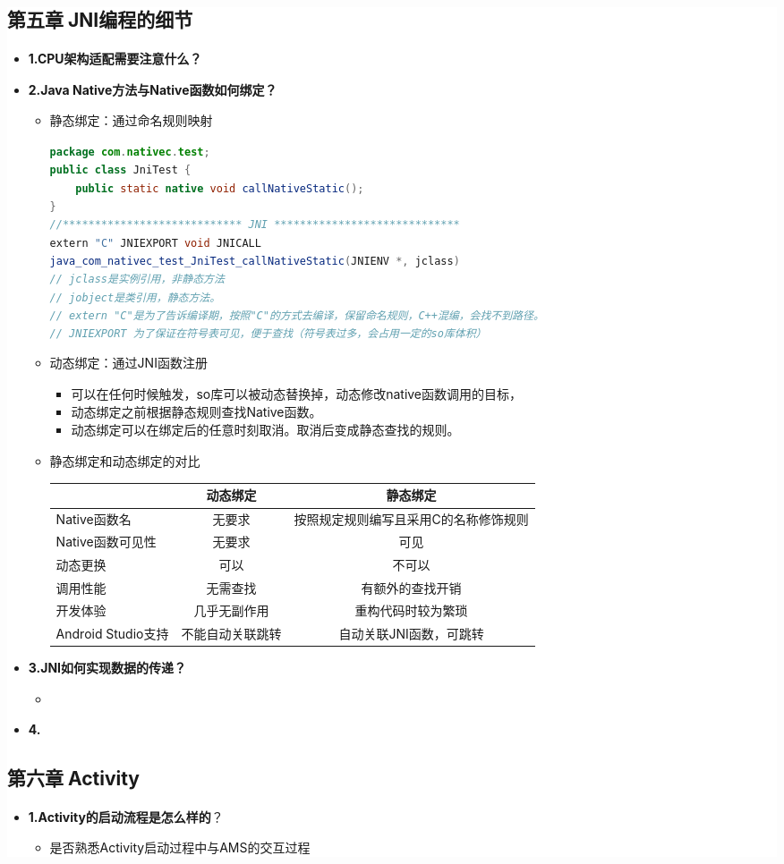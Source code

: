 ## 第五章 JNI编程的细节

* **1.CPU架构适配需要注意什么？**

* **2.Java Native方法与Native函数如何绑定？**

  * 静态绑定：通过命名规则映射

    ```java
    package com.nativec.test;
    public class JniTest {
        public static native void callNativeStatic();
    }
    //**************************** JNI *****************************
    extern "C" JNIEXPORT void JNICALL
    java_com_nativec_test_JniTest_callNativeStatic(JNIENV *, jclass)
    // jclass是实例引用，非静态方法
    // jobject是类引用，静态方法。
    // extern "C"是为了告诉编译期，按照"C"的方式去编译，保留命名规则，C++混编，会找不到路径。
    // JNIEXPORT 为了保证在符号表可见，便于查找（符号表过多，会占用一定的so库体积）
    ```

  * 动态绑定：通过JNI函数注册 

    * 可以在任何时候触发，so库可以被动态替换掉，动态修改native函数调用的目标，
    * 动态绑定之前根据静态规则查找Native函数。
    * 动态绑定可以在绑定后的任意时刻取消。取消后变成静态查找的规则。

  * 静态绑定和动态绑定的对比

    |                    |     动态绑定     |               静态绑定                |
    | ------------------ | :--------------: | :-----------------------------------: |
    | Native函数名       |      无要求      | 按照规定规则编写且采用C的名称修饰规则 |
    | Native函数可见性   |      无要求      |                 可见                  |
    | 动态更换           |       可以       |                不可以                 |
    | 调用性能           |     无需查找     |           有额外的查找开销            |
    | 开发体验           |   几乎无副作用   |          重构代码时较为繁琐           |
    | Android Studio支持 | 不能自动关联跳转 |        自动关联JNI函数，可跳转        |

* **3.JNI如何实现数据的传递？**

  * 

* **4.**

## 第六章 Activity

* **1.Activity的启动流程是怎么样的**？

  * 是否熟悉Activity启动过程中与AMS的交互过程
